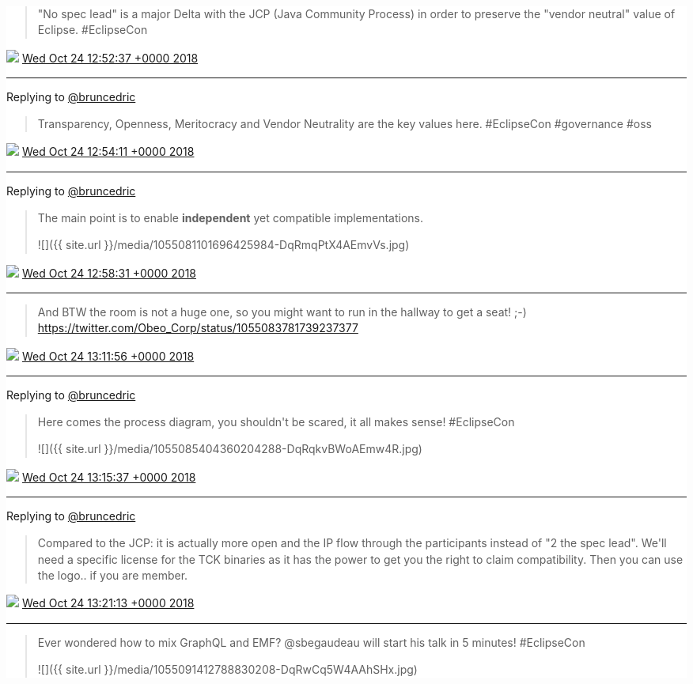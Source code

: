 > "No spec lead" is a major Delta with the JCP (Java Community Process) in order to preserve the "vendor neutral" value of Eclipse. #EclipseCon

<img src="{{ site.url }}/media/tweet.ico" width="12" /> [Wed Oct 24 12:52:37 +0000 2018](https://twitter.com/bruncedric/status/1055079615545393152)

----

Replying to [@bruncedric](https://twitter.com/bruncedric/status/1055079615545393152)

> Transparency, Openness, Meritocracy and Vendor Neutrality are the key values here. #EclipseCon #governance #oss

<img src="{{ site.url }}/media/tweet.ico" width="12" /> [Wed Oct 24 12:54:11 +0000 2018](https://twitter.com/bruncedric/status/1055080011626110979)

----

Replying to [@bruncedric](https://twitter.com/bruncedric/status/1055080011626110979)

> The main point is to enable **independent** yet compatible implementations. 
> 
> ![]({{ site.url }}/media/1055081101696425984-DqRmqPtX4AEmvVs.jpg)

<img src="{{ site.url }}/media/tweet.ico" width="12" /> [Wed Oct 24 12:58:31 +0000 2018](https://twitter.com/bruncedric/status/1055081101696425984)

----

> And BTW the room is not a huge one, so you might want to run in the hallway to get a seat! ;-) https://twitter.com/Obeo_Corp/status/1055083781739237377

<img src="{{ site.url }}/media/tweet.ico" width="12" /> [Wed Oct 24 13:11:56 +0000 2018](https://twitter.com/bruncedric/status/1055084478245363712)

----

Replying to [@bruncedric](https://twitter.com/bruncedric/status/1055081101696425984)

> Here comes the process diagram, you shouldn't be scared, it all makes sense! #EclipseCon 
> 
> ![]({{ site.url }}/media/1055085404360204288-DqRqkvBWoAEmw4R.jpg)

<img src="{{ site.url }}/media/tweet.ico" width="12" /> [Wed Oct 24 13:15:37 +0000 2018](https://twitter.com/bruncedric/status/1055085404360204288)

----

Replying to [@bruncedric](https://twitter.com/bruncedric/status/1055085404360204288)

> Compared to the JCP: it is actually more open and the IP flow through the participants instead of "2 the spec lead". 
> We'll need a specific license for the TCK binaries as it has the power to get you the right to claim compatibility. Then you can use the logo.. if you are member.

<img src="{{ site.url }}/media/tweet.ico" width="12" /> [Wed Oct 24 13:21:13 +0000 2018](https://twitter.com/bruncedric/status/1055086813864476672)

----

> Ever wondered how to mix GraphQL and EMF? @sbegaudeau  will start his talk in 5 minutes! #EclipseCon 
> 
> ![]({{ site.url }}/media/1055091412788830208-DqRwCq5W4AAhSHx.jpg)

